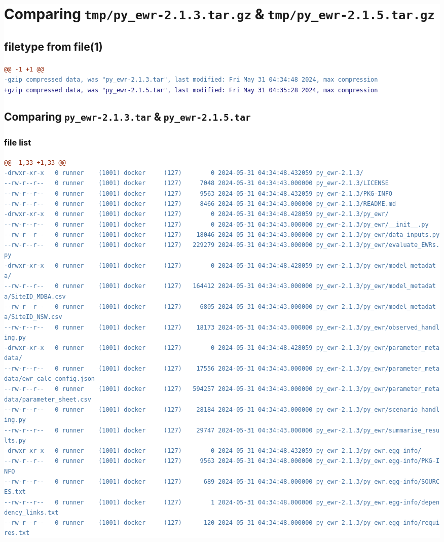 # Comparing `tmp/py_ewr-2.1.3.tar.gz` & `tmp/py_ewr-2.1.5.tar.gz`

## filetype from file(1)

```diff
@@ -1 +1 @@
-gzip compressed data, was "py_ewr-2.1.3.tar", last modified: Fri May 31 04:34:48 2024, max compression
+gzip compressed data, was "py_ewr-2.1.5.tar", last modified: Fri May 31 04:35:28 2024, max compression
```

## Comparing `py_ewr-2.1.3.tar` & `py_ewr-2.1.5.tar`

### file list

```diff
@@ -1,33 +1,33 @@
-drwxr-xr-x   0 runner    (1001) docker     (127)        0 2024-05-31 04:34:48.432059 py_ewr-2.1.3/
--rw-r--r--   0 runner    (1001) docker     (127)     7048 2024-05-31 04:34:43.000000 py_ewr-2.1.3/LICENSE
--rw-r--r--   0 runner    (1001) docker     (127)     9563 2024-05-31 04:34:48.432059 py_ewr-2.1.3/PKG-INFO
--rw-r--r--   0 runner    (1001) docker     (127)     8466 2024-05-31 04:34:43.000000 py_ewr-2.1.3/README.md
-drwxr-xr-x   0 runner    (1001) docker     (127)        0 2024-05-31 04:34:48.428059 py_ewr-2.1.3/py_ewr/
--rw-r--r--   0 runner    (1001) docker     (127)        0 2024-05-31 04:34:43.000000 py_ewr-2.1.3/py_ewr/__init__.py
--rw-r--r--   0 runner    (1001) docker     (127)    18046 2024-05-31 04:34:43.000000 py_ewr-2.1.3/py_ewr/data_inputs.py
--rw-r--r--   0 runner    (1001) docker     (127)   229279 2024-05-31 04:34:43.000000 py_ewr-2.1.3/py_ewr/evaluate_EWRs.py
-drwxr-xr-x   0 runner    (1001) docker     (127)        0 2024-05-31 04:34:48.428059 py_ewr-2.1.3/py_ewr/model_metadata/
--rw-r--r--   0 runner    (1001) docker     (127)   164412 2024-05-31 04:34:43.000000 py_ewr-2.1.3/py_ewr/model_metadata/SiteID_MDBA.csv
--rw-r--r--   0 runner    (1001) docker     (127)     6805 2024-05-31 04:34:43.000000 py_ewr-2.1.3/py_ewr/model_metadata/SiteID_NSW.csv
--rw-r--r--   0 runner    (1001) docker     (127)    18173 2024-05-31 04:34:43.000000 py_ewr-2.1.3/py_ewr/observed_handling.py
-drwxr-xr-x   0 runner    (1001) docker     (127)        0 2024-05-31 04:34:48.428059 py_ewr-2.1.3/py_ewr/parameter_metadata/
--rw-r--r--   0 runner    (1001) docker     (127)    17556 2024-05-31 04:34:43.000000 py_ewr-2.1.3/py_ewr/parameter_metadata/ewr_calc_config.json
--rw-r--r--   0 runner    (1001) docker     (127)   594257 2024-05-31 04:34:43.000000 py_ewr-2.1.3/py_ewr/parameter_metadata/parameter_sheet.csv
--rw-r--r--   0 runner    (1001) docker     (127)    28184 2024-05-31 04:34:43.000000 py_ewr-2.1.3/py_ewr/scenario_handling.py
--rw-r--r--   0 runner    (1001) docker     (127)    29747 2024-05-31 04:34:43.000000 py_ewr-2.1.3/py_ewr/summarise_results.py
-drwxr-xr-x   0 runner    (1001) docker     (127)        0 2024-05-31 04:34:48.432059 py_ewr-2.1.3/py_ewr.egg-info/
--rw-r--r--   0 runner    (1001) docker     (127)     9563 2024-05-31 04:34:48.000000 py_ewr-2.1.3/py_ewr.egg-info/PKG-INFO
--rw-r--r--   0 runner    (1001) docker     (127)      689 2024-05-31 04:34:48.000000 py_ewr-2.1.3/py_ewr.egg-info/SOURCES.txt
--rw-r--r--   0 runner    (1001) docker     (127)        1 2024-05-31 04:34:48.000000 py_ewr-2.1.3/py_ewr.egg-info/dependency_links.txt
--rw-r--r--   0 runner    (1001) docker     (127)      120 2024-05-31 04:34:48.000000 py_ewr-2.1.3/py_ewr.egg-info/requires.txt
```